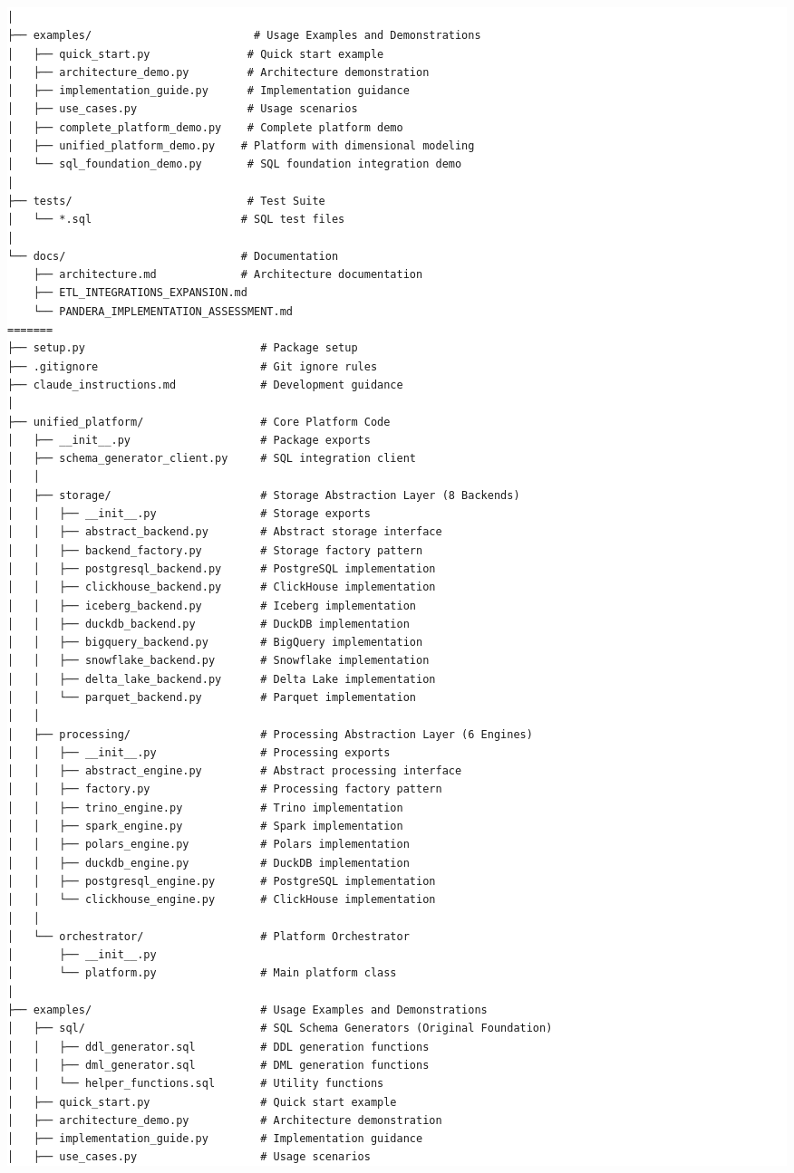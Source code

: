 ```
│
├── examples/                         # Usage Examples and Demonstrations
│   ├── quick_start.py               # Quick start example
│   ├── architecture_demo.py         # Architecture demonstration
│   ├── implementation_guide.py      # Implementation guidance
│   ├── use_cases.py                 # Usage scenarios
│   ├── complete_platform_demo.py    # Complete platform demo
│   ├── unified_platform_demo.py    # Platform with dimensional modeling
│   └── sql_foundation_demo.py       # SQL foundation integration demo
│
├── tests/                           # Test Suite
│   └── *.sql                       # SQL test files
│
└── docs/                           # Documentation
    ├── architecture.md             # Architecture documentation
    ├── ETL_INTEGRATIONS_EXPANSION.md
    └── PANDERA_IMPLEMENTATION_ASSESSMENT.md
=======
├── setup.py                           # Package setup
├── .gitignore                         # Git ignore rules
├── claude_instructions.md             # Development guidance
│
├── unified_platform/                  # Core Platform Code
│   ├── __init__.py                    # Package exports
│   ├── schema_generator_client.py     # SQL integration client
│   │
│   ├── storage/                       # Storage Abstraction Layer (8 Backends)
│   │   ├── __init__.py                # Storage exports
│   │   ├── abstract_backend.py        # Abstract storage interface
│   │   ├── backend_factory.py         # Storage factory pattern
│   │   ├── postgresql_backend.py      # PostgreSQL implementation
│   │   ├── clickhouse_backend.py      # ClickHouse implementation
│   │   ├── iceberg_backend.py         # Iceberg implementation
│   │   ├── duckdb_backend.py          # DuckDB implementation
│   │   ├── bigquery_backend.py        # BigQuery implementation
│   │   ├── snowflake_backend.py       # Snowflake implementation
│   │   ├── delta_lake_backend.py      # Delta Lake implementation
│   │   └── parquet_backend.py         # Parquet implementation
│   │
│   ├── processing/                    # Processing Abstraction Layer (6 Engines)
│   │   ├── __init__.py                # Processing exports
│   │   ├── abstract_engine.py         # Abstract processing interface
│   │   ├── factory.py                 # Processing factory pattern
│   │   ├── trino_engine.py            # Trino implementation
│   │   ├── spark_engine.py            # Spark implementation
│   │   ├── polars_engine.py           # Polars implementation
│   │   ├── duckdb_engine.py           # DuckDB implementation
│   │   ├── postgresql_engine.py       # PostgreSQL implementation
│   │   └── clickhouse_engine.py       # ClickHouse implementation
│   │
│   └── orchestrator/                  # Platform Orchestrator
│       ├── __init__.py
│       └── platform.py                # Main platform class
│
├── examples/                          # Usage Examples and Demonstrations
│   ├── sql/                           # SQL Schema Generators (Original Foundation)
│   │   ├── ddl_generator.sql          # DDL generation functions
│   │   ├── dml_generator.sql          # DML generation functions
│   │   └── helper_functions.sql       # Utility functions
│   ├── quick_start.py                 # Quick start example
│   ├── architecture_demo.py           # Architecture demonstration
│   ├── implementation_guide.py        # Implementation guidance
│   ├── use_cases.py                   # Usage scenarios
```